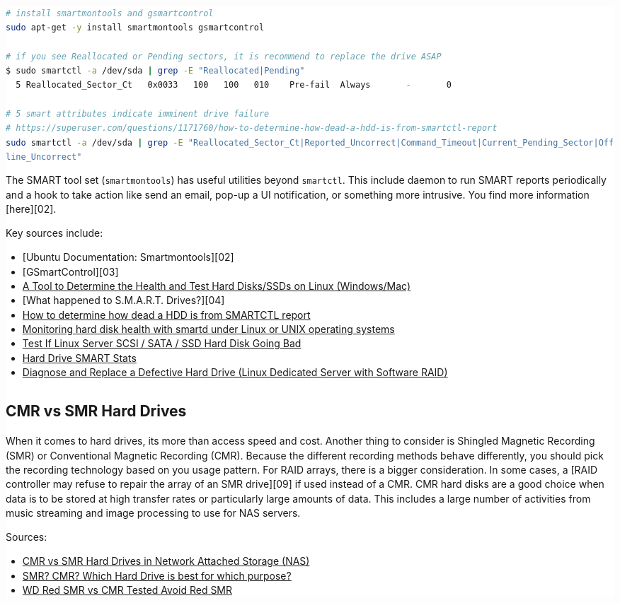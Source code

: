 ```bash
# install smartmontools and gsmartcontrol
sudo apt-get -y install smartmontools gsmartcontrol

# if you see Reallocated or Pending sectors, it is recommend to replace the drive ASAP
$ sudo smartctl -a /dev/sda | grep -E "Reallocated|Pending"
  5 Reallocated_Sector_Ct   0x0033   100   100   010    Pre-fail  Always       -       0

# 5 smart attributes indicate imminent drive failure
# https://superuser.com/questions/1171760/how-to-determine-how-dead-a-hdd-is-from-smartctl-report
sudo smartctl -a /dev/sda | grep -E "Reallocated_Sector_Ct|Reported_Uncorrect|Command_Timeout|Current_Pending_Sector|Offline_Uncorrect"
```

The SMART tool set (`smartmontools`) has useful utilities beyond `smartctl`.
This include daemon to run SMART reports periodically
and a hook to take action like send an email, pop-up a UI notification, or something more intrusive.
You find more information [here][02].

Key sources include:

* [Ubuntu Documentation: Smartmontools][02]
* [GSmartControl][03]
* [A Tool to Determine the Health and Test Hard Disks/SSDs on Linux (Windows/Mac)](https://www.youtube.com/watch?v=vxq8j7GUz40)
* [What happened to S.M.A.R.T. Drives?][04]
* [How to determine how dead a HDD is from SMARTCTL report](https://superuser.com/questions/1171760/how-to-determine-how-dead-a-hdd-is-from-smartctl-report)
* [Monitoring hard disk health with smartd under Linux or UNIX operating systems](https://www.cyberciti.biz/tips/monitoring-hard-disk-health-with-smartd-under-linux-or-unix-operating-systems.html)
* [Test If Linux Server SCSI / SATA / SSD Hard Disk Going Bad](https://www.cyberciti.biz/tips/linux-find-out-if-harddisk-failing.html)
* [Hard Drive SMART Stats](https://www.backblaze.com/blog/hard-drive-smart-stats/)
* [Diagnose and Replace a Defective Hard Drive (Linux Dedicated Server with Software RAID)](https://www.ionos.com/help/server-cloud-infrastructure/server-administration-dedicated-servers/diagnose-and-replace-a-defective-hard-drive-linux-dedicated-server-with-software-raid/)

## CMR vs SMR Hard Drives
When it comes to hard drives, its more than access speed and cost.
Another thing to consider is Shingled Magnetic Recording (SMR) or Conventional Magnetic Recording (CMR).
Because the different recording methods behave differently,
you should pick the recording technology based on you usage pattern.
For RAID arrays, there is a bigger consideration.
In some cases, a [RAID controller may refuse to repair the array of an SMR drive][09] if used instead of a CMR.
CMR hard disks are a good choice when data is to be stored at high transfer rates
or particularly large amounts of data.
This includes a large number of activities from music streaming and image processing to use for NAS servers.

Sources:
* [CMR vs SMR Hard Drives in Network Attached Storage (NAS)](https://www.buffalotech.com/blog/cmr-vs-smr-hard-drives-in-network-attached-storage-nas)
* [SMR? CMR? Which Hard Drive is best for which purpose?](https://www.reichelt.com/magazin/en/smr-cmr-which-hard-drive-is-best-for-which-purpose/)
* [WD Red SMR vs CMR Tested Avoid Red SMR](https://www.servethehome.com/wd-red-smr-vs-cmr-tested-avoid-red-smr/)
